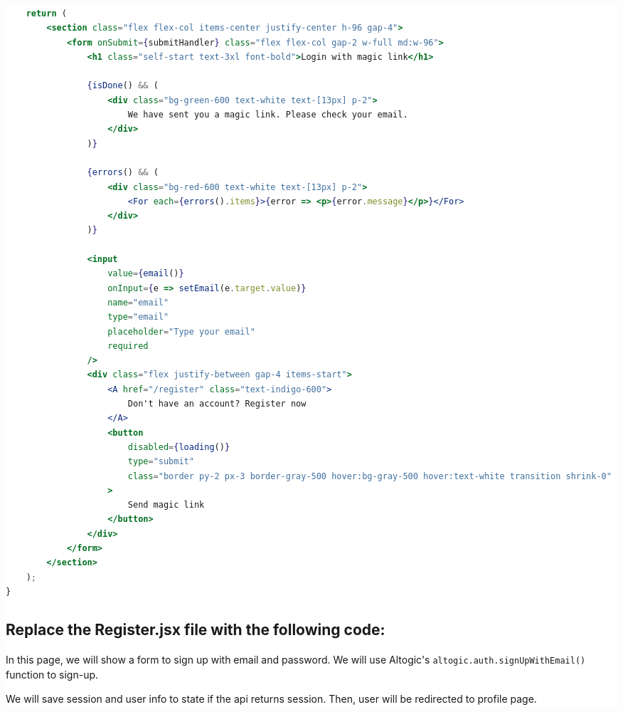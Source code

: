 ```jsx
	return (
		<section class="flex flex-col items-center justify-center h-96 gap-4">
			<form onSubmit={submitHandler} class="flex flex-col gap-2 w-full md:w-96">
				<h1 class="self-start text-3xl font-bold">Login with magic link</h1>

				{isDone() && (
					<div class="bg-green-600 text-white text-[13px] p-2">
						We have sent you a magic link. Please check your email.
					</div>
				)}

				{errors() && (
					<div class="bg-red-600 text-white text-[13px] p-2">
						<For each={errors().items}>{error => <p>{error.message}</p>}</For>
					</div>
				)}

				<input
					value={email()}
					onInput={e => setEmail(e.target.value)}
					name="email"
					type="email"
					placeholder="Type your email"
					required
				/>
				<div class="flex justify-between gap-4 items-start">
					<A href="/register" class="text-indigo-600">
						Don't have an account? Register now
					</A>
					<button
						disabled={loading()}
						type="submit"
						class="border py-2 px-3 border-gray-500 hover:bg-gray-500 hover:text-white transition shrink-0"
					>
						Send magic link
					</button>
				</div>
			</form>
		</section>
	);
}
```

## Replace the Register.jsx file with the following code:
In this page, we will show a form to sign up with email and password. We will use Altogic's `altogic.auth.signUpWithEmail()` function to sign-up.

We will save session and user info to state if the api returns session. Then, user will be redirected to profile page.
